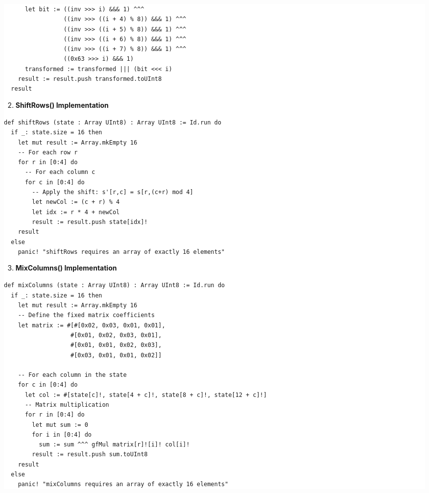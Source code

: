 ```lean
      let bit := ((inv >>> i) &&& 1) ^^^
                 ((inv >>> ((i + 4) % 8)) &&& 1) ^^^
                 ((inv >>> ((i + 5) % 8)) &&& 1) ^^^
                 ((inv >>> ((i + 6) % 8)) &&& 1) ^^^
                 ((inv >>> ((i + 7) % 8)) &&& 1) ^^^
                 ((0x63 >>> i) &&& 1)
      transformed := transformed ||| (bit <<< i)
    result := result.push transformed.toUInt8
  result
```

2. **ShiftRows() Implementation**
```lean
def shiftRows (state : Array UInt8) : Array UInt8 := Id.run do
  if _: state.size = 16 then
    let mut result := Array.mkEmpty 16
    -- For each row r
    for r in [0:4] do
      -- For each column c
      for c in [0:4] do
        -- Apply the shift: s'[r,c] = s[r,(c+r) mod 4]
        let newCol := (c + r) % 4
        let idx := r * 4 + newCol
        result := result.push state[idx]!
    result
  else
    panic! "shiftRows requires an array of exactly 16 elements"
```

3. **MixColumns() Implementation**
```lean
def mixColumns (state : Array UInt8) : Array UInt8 := Id.run do
  if _: state.size = 16 then
    let mut result := Array.mkEmpty 16
    -- Define the fixed matrix coefficients
    let matrix := #[#[0x02, 0x03, 0x01, 0x01],
                   #[0x01, 0x02, 0x03, 0x01],
                   #[0x01, 0x01, 0x02, 0x03],
                   #[0x03, 0x01, 0x01, 0x02]]
    
    -- For each column in the state
    for c in [0:4] do
      let col := #[state[c]!, state[4 + c]!, state[8 + c]!, state[12 + c]!]
      -- Matrix multiplication
      for r in [0:4] do
        let mut sum := 0
        for i in [0:4] do
          sum := sum ^^^ gfMul matrix[r]![i]! col[i]!
        result := result.push sum.toUInt8
    result
  else
    panic! "mixColumns requires an array of exactly 16 elements"
```
